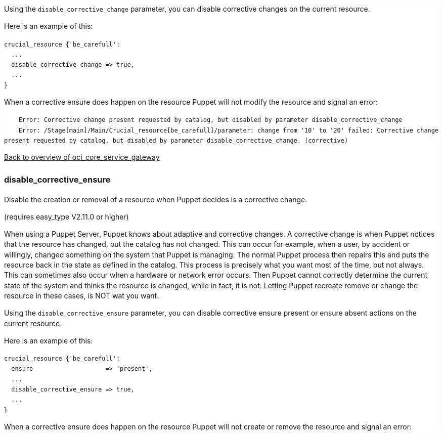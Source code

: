 Using the `disable_corrective_change` parameter, you can disable corrective changes on the current resource.

Here is an example of this:

    crucial_resource {'be_carefull':
      ...
      disable_corrective_change => true,
      ...
    }

When a corrective ensure does happen on the resource Puppet will not modify the resource
and signal an error:

        Error: Corrective change present requested by catalog, but disabled by parameter disable_corrective_change
        Error: /Stage[main]/Main/Crucial_resource[be_carefull]/parameter: change from '10' to '20' failed: Corrective change present requested by catalog, but disabled by parameter disable_corrective_change. (corrective)



[Back to overview of oci_core_service_gateway](#attributes)

### disable_corrective_ensure<a name='oci_core_service_gateway_disable_corrective_ensure'>

Disable the creation or removal of a resource when Puppet decides is a corrective change.

(requires easy_type V2.11.0 or higher)

When using a Puppet Server, Puppet knows about adaptive and corrective changes. A corrective change
is when Puppet notices that the resource has changed, but the catalog has not changed. This can occur
for example, when a user, by accident or willingly, changed something on the system that Puppet is
managing. The normal Puppet process then repairs this and puts the resource back in the state as defined
in the catalog. This process is precisely what you want most of the time, but not always. This can
sometimes also occur when a hardware or network error occurs. Then Puppet cannot correctly determine
the current state of the system and thinks the resource is changed, while in fact, it is not. Letting
Puppet recreate remove or change the resource in these cases, is NOT wat you want.

Using the `disable_corrective_ensure` parameter, you can disable corrective ensure present or ensure absent actions on the current resource.

Here is an example of this:

    crucial_resource {'be_carefull':
      ensure                    => 'present',
      ...
      disable_corrective_ensure => true,
      ...
    }

When a corrective ensure does happen on the resource Puppet will not create or remove the resource
and signal an error:
